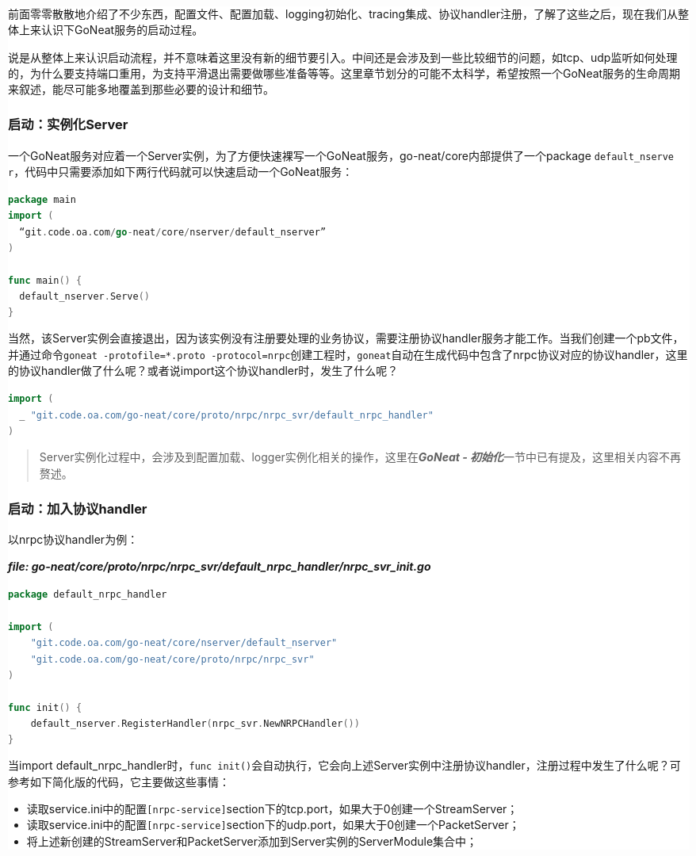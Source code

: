 前面零零散散地介绍了不少东西，配置文件、配置加载、logging初始化、tracing集成、协议handler注册，了解了这些之后，现在我们从整体上来认识下GoNeat服务的启动过程。

说是从整体上来认识启动流程，并不意味着这里没有新的细节要引入。中间还是会涉及到一些比较细节的问题，如tcp、udp监听如何处理的，为什么要支持端口重用，为支持平滑退出需要做哪些准备等等。这里章节划分的可能不太科学，希望按照一个GoNeat服务的生命周期来叙述，能尽可能多地覆盖到那些必要的设计和细节。

### 启动：实例化Server

一个GoNeat服务对应着一个Server实例，为了方便快速裸写一个GoNeat服务，go-neat/core内部提供了一个package `default_nserver`，代码中只需要添加如下两行代码就可以快速启动一个GoNeat服务：

```go
package main
import (
  “git.code.oa.com/go-neat/core/nserver/default_nserver”
)

func main() {
  default_nserver.Serve()
}
```

当然，该Server实例会直接退出，因为该实例没有注册要处理的业务协议，需要注册协议handler服务才能工作。当我们创建一个pb文件，并通过命令`goneat -protofile=*.proto -protocol=nrpc`创建工程时，`goneat`自动在生成代码中包含了nrpc协议对应的协议handler，这里的协议handler做了什么呢？或者说import这个协议handler时，发生了什么呢？

```go
import (
  _ "git.code.oa.com/go-neat/core/proto/nrpc/nrpc_svr/default_nrpc_handler"
)
```

> Server实例化过程中，会涉及到配置加载、logger实例化相关的操作，这里在***GoNeat - 初始化***一节中已有提及，这里相关内容不再赘述。

### 启动：加入协议handler

以nrpc协议handler为例：

***file: go-neat/core/proto/nrpc/nrpc_svr/default_nrpc_handler/nrpc_svr_init.go***

```go
package default_nrpc_handler

import (
	"git.code.oa.com/go-neat/core/nserver/default_nserver"
	"git.code.oa.com/go-neat/core/proto/nrpc/nrpc_svr"
)

func init() {
	default_nserver.RegisterHandler(nrpc_svr.NewNRPCHandler())
}
```

当import default_nrpc_handler时，`func init()`会自动执行，它会向上述Server实例中注册协议handler，注册过程中发生了什么呢？可参考如下简化版的代码，它主要做这些事情：

- 读取service.ini中的配置`[nrpc-service]`section下的tcp.port，如果大于0创建一个StreamServer；
- 读取service.ini中的配置`[nrpc-service]`section下的udp.port，如果大于0创建一个PacketServer；
- 将上述新创建的StreamServer和PacketServer添加到Server实例的ServerModule集合中；
